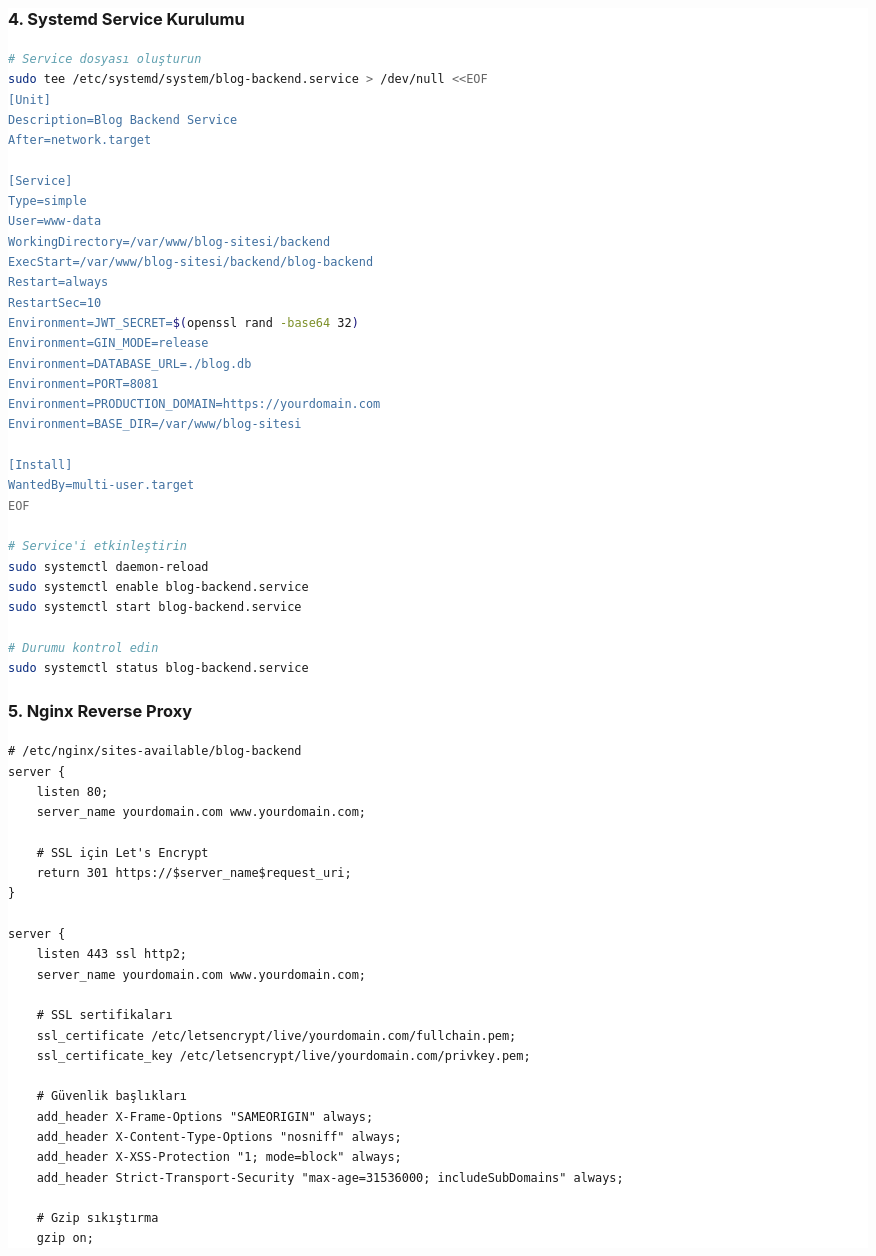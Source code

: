 ### 4. Systemd Service Kurulumu

```bash
# Service dosyası oluşturun
sudo tee /etc/systemd/system/blog-backend.service > /dev/null <<EOF
[Unit]
Description=Blog Backend Service
After=network.target

[Service]
Type=simple
User=www-data
WorkingDirectory=/var/www/blog-sitesi/backend
ExecStart=/var/www/blog-sitesi/backend/blog-backend
Restart=always
RestartSec=10
Environment=JWT_SECRET=$(openssl rand -base64 32)
Environment=GIN_MODE=release
Environment=DATABASE_URL=./blog.db
Environment=PORT=8081
Environment=PRODUCTION_DOMAIN=https://yourdomain.com
Environment=BASE_DIR=/var/www/blog-sitesi

[Install]
WantedBy=multi-user.target
EOF

# Service'i etkinleştirin
sudo systemctl daemon-reload
sudo systemctl enable blog-backend.service
sudo systemctl start blog-backend.service

# Durumu kontrol edin
sudo systemctl status blog-backend.service
```

### 5. Nginx Reverse Proxy

```nginx
# /etc/nginx/sites-available/blog-backend
server {
    listen 80;
    server_name yourdomain.com www.yourdomain.com;
    
    # SSL için Let's Encrypt
    return 301 https://$server_name$request_uri;
}

server {
    listen 443 ssl http2;
    server_name yourdomain.com www.yourdomain.com;
    
    # SSL sertifikaları
    ssl_certificate /etc/letsencrypt/live/yourdomain.com/fullchain.pem;
    ssl_certificate_key /etc/letsencrypt/live/yourdomain.com/privkey.pem;
    
    # Güvenlik başlıkları
    add_header X-Frame-Options "SAMEORIGIN" always;
    add_header X-Content-Type-Options "nosniff" always;
    add_header X-XSS-Protection "1; mode=block" always;
    add_header Strict-Transport-Security "max-age=31536000; includeSubDomains" always;
    
    # Gzip sıkıştırma
    gzip on;
```